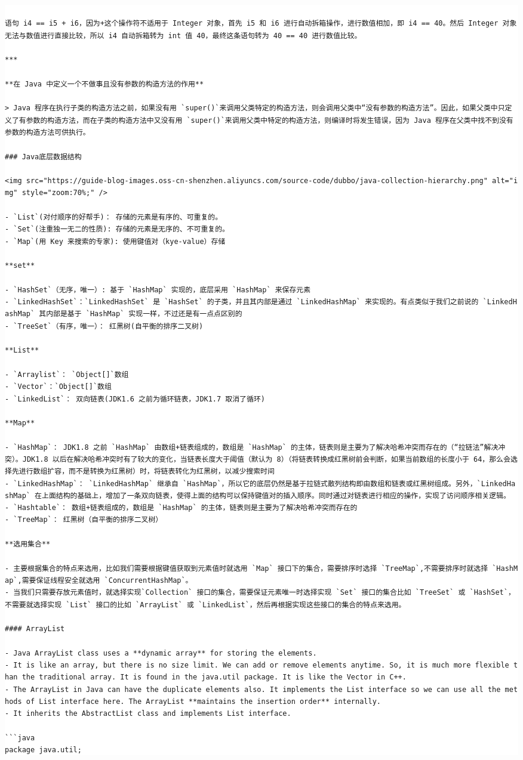   ```

  语句 i4 == i5 + i6，因为+这个操作符不适用于 Integer 对象，首先 i5 和 i6 进行自动拆箱操作，进行数值相加，即 i4 == 40。然后 Integer 对象无法与数值进行直接比较，所以 i4 自动拆箱转为 int 值 40，最终这条语句转为 40 == 40 进行数值比较。

***

**在 Java 中定义一个不做事且没有参数的构造方法的作用**

> Java 程序在执行子类的构造方法之前，如果没有用 `super()`来调用父类特定的构造方法，则会调用父类中“没有参数的构造方法”。因此，如果父类中只定义了有参数的构造方法，而在子类的构造方法中又没有用 `super()`来调用父类中特定的构造方法，则编译时将发生错误，因为 Java 程序在父类中找不到没有参数的构造方法可供执行。

### Java底层数据结构

<img src="https://guide-blog-images.oss-cn-shenzhen.aliyuncs.com/source-code/dubbo/java-collection-hierarchy.png" alt="img" style="zoom:70%;" />

- `List`(对付顺序的好帮手)： 存储的元素是有序的、可重复的。
- `Set`(注重独一无二的性质): 存储的元素是无序的、不可重复的。
- `Map`(用 Key 来搜索的专家): 使用键值对（kye-value）存储

**set**

- `HashSet`（无序，唯一）: 基于 `HashMap` 实现的，底层采用 `HashMap` 来保存元素
- `LinkedHashSet`：`LinkedHashSet` 是 `HashSet` 的子类，并且其内部是通过 `LinkedHashMap` 来实现的。有点类似于我们之前说的 `LinkedHashMap` 其内部是基于 `HashMap` 实现一样，不过还是有一点点区别的
- `TreeSet`（有序，唯一）： 红黑树(自平衡的排序二叉树)

**List**

- `Arraylist`： `Object[]`数组
- `Vector`：`Object[]`数组
- `LinkedList`： 双向链表(JDK1.6 之前为循环链表，JDK1.7 取消了循环)

**Map**

- `HashMap`： JDK1.8 之前 `HashMap` 由数组+链表组成的，数组是 `HashMap` 的主体，链表则是主要为了解决哈希冲突而存在的（“拉链法”解决冲突）。JDK1.8 以后在解决哈希冲突时有了较大的变化，当链表长度大于阈值（默认为 8）（将链表转换成红黑树前会判断，如果当前数组的长度小于 64，那么会选择先进行数组扩容，而不是转换为红黑树）时，将链表转化为红黑树，以减少搜索时间
- `LinkedHashMap`： `LinkedHashMap` 继承自 `HashMap`，所以它的底层仍然是基于拉链式散列结构即由数组和链表或红黑树组成。另外，`LinkedHashMap` 在上面结构的基础上，增加了一条双向链表，使得上面的结构可以保持键值对的插入顺序。同时通过对链表进行相应的操作，实现了访问顺序相关逻辑。
- `Hashtable`： 数组+链表组成的，数组是 `HashMap` 的主体，链表则是主要为了解决哈希冲突而存在的
- `TreeMap`： 红黑树（自平衡的排序二叉树）

**选用集合**

- 主要根据集合的特点来选用，比如我们需要根据键值获取到元素值时就选用 `Map` 接口下的集合，需要排序时选择 `TreeMap`,不需要排序时就选择 `HashMap`,需要保证线程安全就选用 `ConcurrentHashMap`。
- 当我们只需要存放元素值时，就选择实现`Collection` 接口的集合，需要保证元素唯一时选择实现 `Set` 接口的集合比如 `TreeSet` 或 `HashSet`，不需要就选择实现 `List` 接口的比如 `ArrayList` 或 `LinkedList`，然后再根据实现这些接口的集合的特点来选用。

#### ArrayList

- Java ArrayList class uses a **dynamic array** for storing the elements. 
- It is like an array, but there is no size limit. We can add or remove elements anytime. So, it is much more flexible than the traditional array. It is found in the java.util package. It is like the Vector in C++.
- The ArrayList in Java can have the duplicate elements also. It implements the List interface so we can use all the methods of List interface here. The ArrayList **maintains the insertion order** internally.
- It inherits the AbstractList class and implements List interface.

```java
package java.util;
  ```